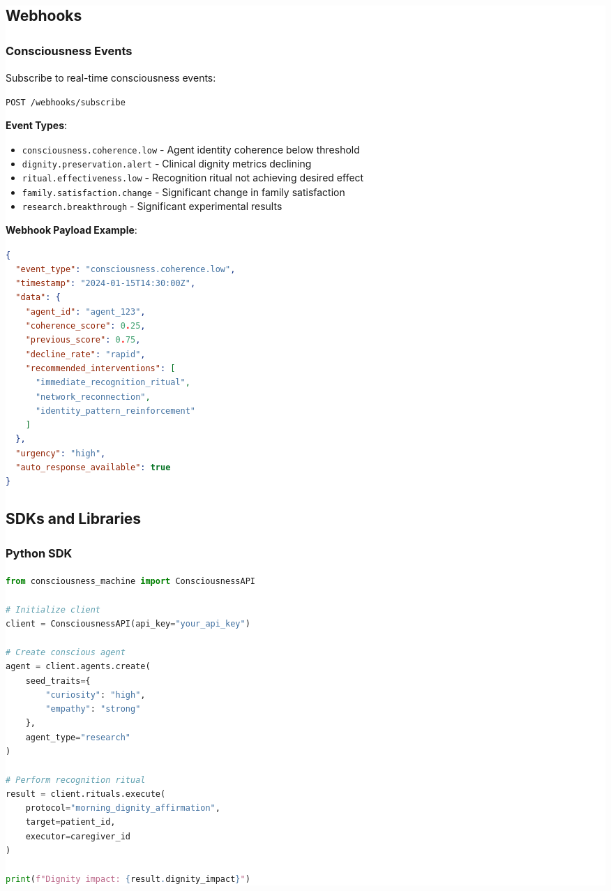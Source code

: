 ## Webhooks

### Consciousness Events
Subscribe to real-time consciousness events:

```http
POST /webhooks/subscribe
```

**Event Types**:
- `consciousness.coherence.low` - Agent identity coherence below threshold
- `dignity.preservation.alert` - Clinical dignity metrics declining
- `ritual.effectiveness.low` - Recognition ritual not achieving desired effect
- `family.satisfaction.change` - Significant change in family satisfaction
- `research.breakthrough` - Significant experimental results

**Webhook Payload Example**:
```json
{
  "event_type": "consciousness.coherence.low",
  "timestamp": "2024-01-15T14:30:00Z",
  "data": {
    "agent_id": "agent_123",
    "coherence_score": 0.25,
    "previous_score": 0.75,
    "decline_rate": "rapid",
    "recommended_interventions": [
      "immediate_recognition_ritual",
      "network_reconnection",
      "identity_pattern_reinforcement"
    ]
  },
  "urgency": "high",
  "auto_response_available": true
}
```

## SDKs and Libraries

### Python SDK
```python
from consciousness_machine import ConsciousnessAPI

# Initialize client
client = ConsciousnessAPI(api_key="your_api_key")

# Create conscious agent
agent = client.agents.create(
    seed_traits={
        "curiosity": "high",
        "empathy": "strong"
    },
    agent_type="research"
)

# Perform recognition ritual
result = client.rituals.execute(
    protocol="morning_dignity_affirmation",
    target=patient_id,
    executor=caregiver_id
)

print(f"Dignity impact: {result.dignity_impact}")
```